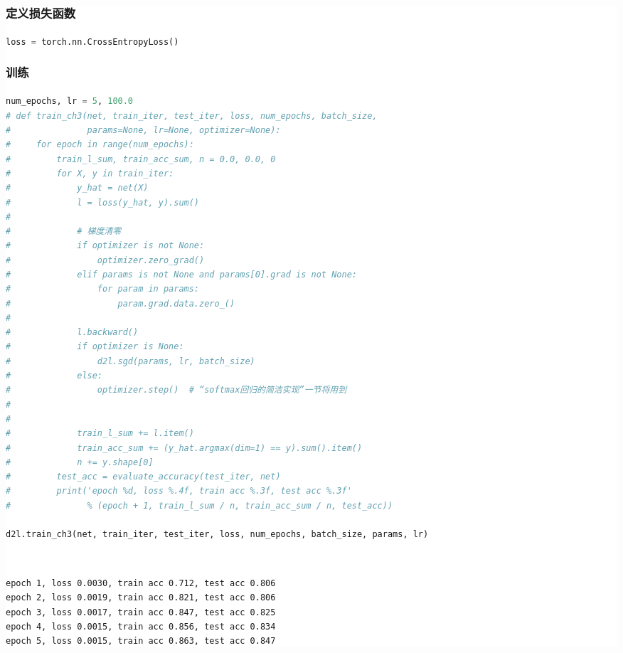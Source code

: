 
### 定义损失函数



```python
loss = torch.nn.CrossEntropyLoss()
```



### 训练



```python
num_epochs, lr = 5, 100.0
# def train_ch3(net, train_iter, test_iter, loss, num_epochs, batch_size,
#               params=None, lr=None, optimizer=None):
#     for epoch in range(num_epochs):
#         train_l_sum, train_acc_sum, n = 0.0, 0.0, 0
#         for X, y in train_iter:
#             y_hat = net(X)
#             l = loss(y_hat, y).sum()
#             
#             # 梯度清零
#             if optimizer is not None:
#                 optimizer.zero_grad()
#             elif params is not None and params[0].grad is not None:
#                 for param in params:
#                     param.grad.data.zero_()
#            
#             l.backward()
#             if optimizer is None:
#                 d2l.sgd(params, lr, batch_size)
#             else:
#                 optimizer.step()  # “softmax回归的简洁实现”一节将用到
#             
#             
#             train_l_sum += l.item()
#             train_acc_sum += (y_hat.argmax(dim=1) == y).sum().item()
#             n += y.shape[0]
#         test_acc = evaluate_accuracy(test_iter, net)
#         print('epoch %d, loss %.4f, train acc %.3f, test acc %.3f'
#               % (epoch + 1, train_l_sum / n, train_acc_sum / n, test_acc))

d2l.train_ch3(net, train_iter, test_iter, loss, num_epochs, batch_size, params, lr)
```

​    

```
epoch 1, loss 0.0030, train acc 0.712, test acc 0.806
epoch 2, loss 0.0019, train acc 0.821, test acc 0.806
epoch 3, loss 0.0017, train acc 0.847, test acc 0.825
epoch 4, loss 0.0015, train acc 0.856, test acc 0.834
epoch 5, loss 0.0015, train acc 0.863, test acc 0.847
```

